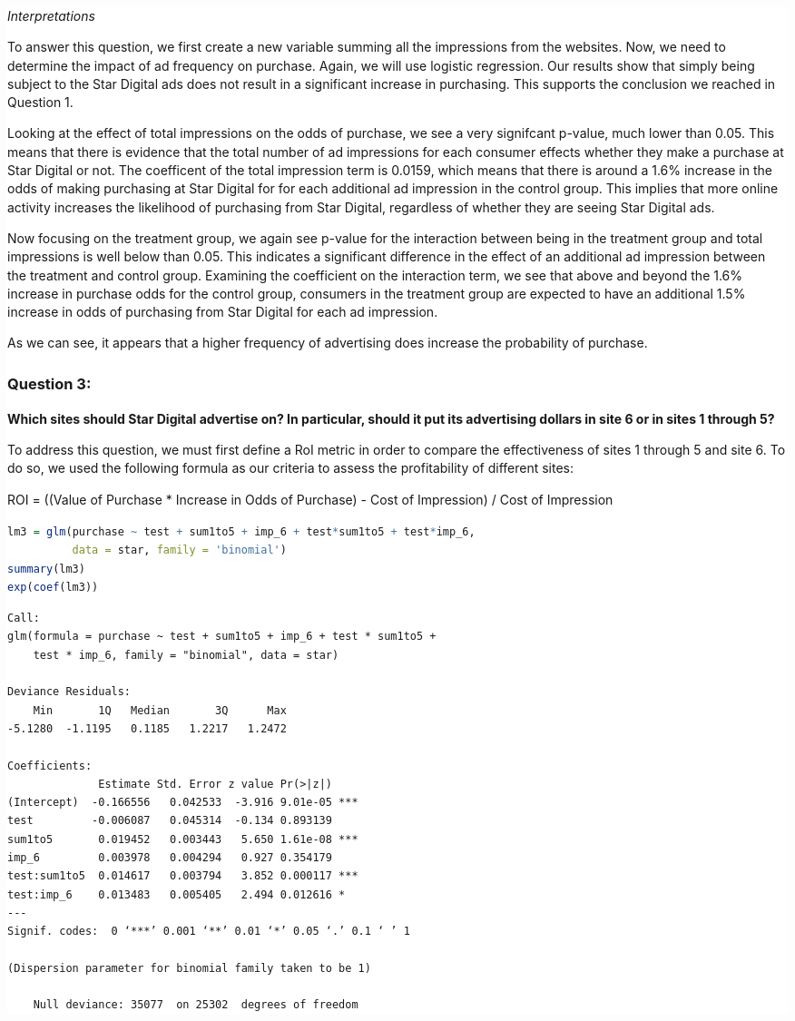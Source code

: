 

*Interpretations*

To answer this question, we first create a new variable summing all the impressions from the websites. Now, we need to determine the impact of ad frequency on purchase. Again, we will use logistic regression. Our results show that simply being subject to the Star Digital ads does not result in a significant increase in purchasing. This supports the conclusion we reached in Question 1.

Looking at the effect of total impressions on the odds of purchase, we see a very signifcant p-value, much lower than 0.05. This means that there is evidence that the total number of ad impressions for each consumer  effects whether they make a purchase at Star Digital or not. The coefficent of the total impression term is 0.0159, which means that there is around a 1.6% increase in the odds of making purchasing at Star Digital for for each additional ad impression in the control group. This implies that more online activity increases the likelihood of purchasing from Star Digital, regardless of whether they are seeing Star Digital ads.

Now focusing on the treatment group, we again see p-value for the interaction between being in the treatment group and total impressions is well below than 0.05. This indicates a significant difference in the effect of an additional ad impression between the treatment and control group. Examining the coefficient on the interaction term, we see that above and beyond the 1.6% increase in purchase odds for the control group, consumers in the treatment group are expected to have an additional 1.5% increase in odds of purchasing from Star Digital for each ad impression.

As we can see, it appears that a higher frequency of advertising does increase the probability of purchase.

### Question 3:

**Which sites should Star Digital advertise on? In particular, should it put its advertising dollars in site 6 or in sites 1 through 5?**

To address this question, we must first define a RoI metric in order to compare the effectiveness of sites 1 through 5 and site 6. To do so, we used the following formula as our criteria to assess the profitability of different sites:

ROI = ((Value of Purchase * Increase in Odds of Purchase) - Cost of Impression) / Cost of Impression

```R
lm3 = glm(purchase ~ test + sum1to5 + imp_6 + test*sum1to5 + test*imp_6,
          data = star, family = 'binomial')
summary(lm3)
exp(coef(lm3))
```

```
Call:
glm(formula = purchase ~ test + sum1to5 + imp_6 + test * sum1to5 +
    test * imp_6, family = "binomial", data = star)

Deviance Residuals:
    Min       1Q   Median       3Q      Max  
-5.1280  -1.1195   0.1185   1.2217   1.2472  

Coefficients:
              Estimate Std. Error z value Pr(>|z|)    
(Intercept)  -0.166556   0.042533  -3.916 9.01e-05 ***
test         -0.006087   0.045314  -0.134 0.893139    
sum1to5       0.019452   0.003443   5.650 1.61e-08 ***
imp_6         0.003978   0.004294   0.927 0.354179    
test:sum1to5  0.014617   0.003794   3.852 0.000117 ***
test:imp_6    0.013483   0.005405   2.494 0.012616 *  
---
Signif. codes:  0 ‘***’ 0.001 ‘**’ 0.01 ‘*’ 0.05 ‘.’ 0.1 ‘ ’ 1

(Dispersion parameter for binomial family taken to be 1)

    Null deviance: 35077  on 25302  degrees of freedom
```